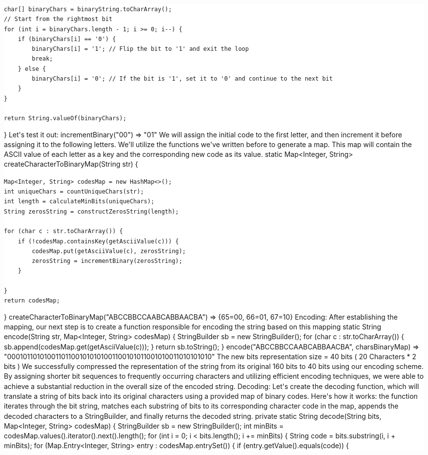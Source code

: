     char[] binaryChars = binaryString.toCharArray();
    // Start from the rightmost bit
    for (int i = binaryChars.length - 1; i >= 0; i--) {
        if (binaryChars[i] == '0') {
            binaryChars[i] = '1'; // Flip the bit to '1' and exit the loop
            break;
        } else {
            binaryChars[i] = '0'; // If the bit is '1', set it to '0' and continue to the next bit
        }
    }

    return String.valueOf(binaryChars);
}
Let's test it out:
incrementBinary("00") => "01"
We will assign the initial code to the first letter, and then increment it before assigning it to the following letters. 
We'll utilize the functions we've written before to generate a map. This map will contain the ASCII value of each letter as a key and the corresponding new code as its value.
static Map<Integer, String> createCharacterToBinaryMap(String str) {

    Map<Integer, String> codesMap = new HashMap<>();
    int uniqueChars = countUniqueChars(str);
    int length = calculateMinBits(uniqueChars);
    String zerosString = constructZerosString(length);

    for (char c : str.toCharArray()) {
        if (!codesMap.containsKey(getAsciiValue(c))) {
            codesMap.put(getAsciiValue(c), zerosString);
            zerosString = incrementBinary(zerosString);
        }

    }
    return codesMap;

}
createCharacterToBinaryMap("ABCCBBCCAABCABBAACBA") ⇒ {65=00, 66=01, 67=10}
Encoding:
After establishing the mapping, our next step is to create a function responsible for encoding the string based on this mapping
static String encode(String str, Map<Integer, String> codesMap) {
    StringBuilder sb = new StringBuilder();
    for (char c : str.toCharArray()) {
        sb.append(codesMap.get(getAsciiValue(c)));
    }
    return sb.toString();
}
encode("ABCCBBCCAABCABBAACBA", charsBinaryMap) => "000101101010011011001010101001100101011001010011010101010"
The new bits representation size = 40 bits ( 20 Characters * 2 bits )
We successfully compressed the representation of the string from its original 160 bits to 40 bits using our encoding scheme. By assigning shorter bit sequences to frequently occurring characters and utilizing efficient encoding techniques, we were able to achieve a substantial reduction in the overall size of the encoded string.
Decoding:
Let's create the decoding function, which will translate a string of bits back into its original characters using a provided map of binary codes. Here's how it works: the function iterates through the bit string, matches each substring of bits to its corresponding character code in the map, appends the decoded characters to a StringBuilder, and finally returns the decoded string.
private static String decode(String bits, Map<Integer, String> codesMap) {
    StringBuilder sb = new StringBuilder();
    int minBits = codesMap.values().iterator().next().length();
    for (int i = 0; i < bits.length(); i += minBits) {
        String code = bits.substring(i, i + minBits);
        for (Map.Entry<Integer, String> entry : codesMap.entrySet()) {
            if (entry.getValue().equals(code)) {